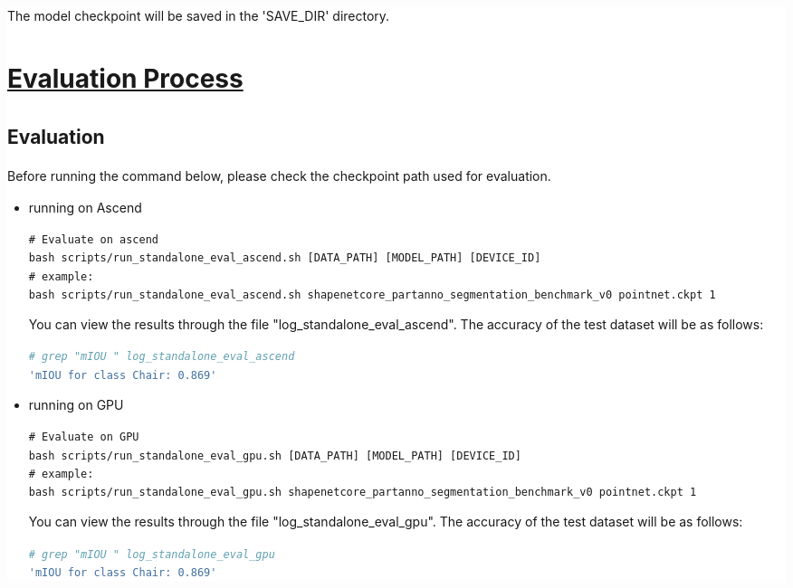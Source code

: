 The model checkpoint will be saved in the 'SAVE_DIR' directory.

# [Evaluation Process](#contents)

## Evaluation

Before running the command below, please check the checkpoint path used for evaluation.

- running on Ascend

    ```shell
    # Evaluate on ascend
    bash scripts/run_standalone_eval_ascend.sh [DATA_PATH] [MODEL_PATH] [DEVICE_ID]
    # example:
    bash scripts/run_standalone_eval_ascend.sh shapenetcore_partanno_segmentation_benchmark_v0 pointnet.ckpt 1
    ```

    You can view the results through the file "log_standalone_eval_ascend". The accuracy of the test dataset will be as follows:

    ```bash
    # grep "mIOU " log_standalone_eval_ascend
    'mIOU for class Chair: 0.869'
    ```

- running on GPU

    ```shell
    # Evaluate on GPU
    bash scripts/run_standalone_eval_gpu.sh [DATA_PATH] [MODEL_PATH] [DEVICE_ID]
    # example:
    bash scripts/run_standalone_eval_gpu.sh shapenetcore_partanno_segmentation_benchmark_v0 pointnet.ckpt 1
    ```

    You can view the results through the file "log_standalone_eval_gpu". The accuracy of the test dataset will be as follows:

    ```bash
    # grep "mIOU " log_standalone_eval_gpu
    'mIOU for class Chair: 0.869'
    ```
